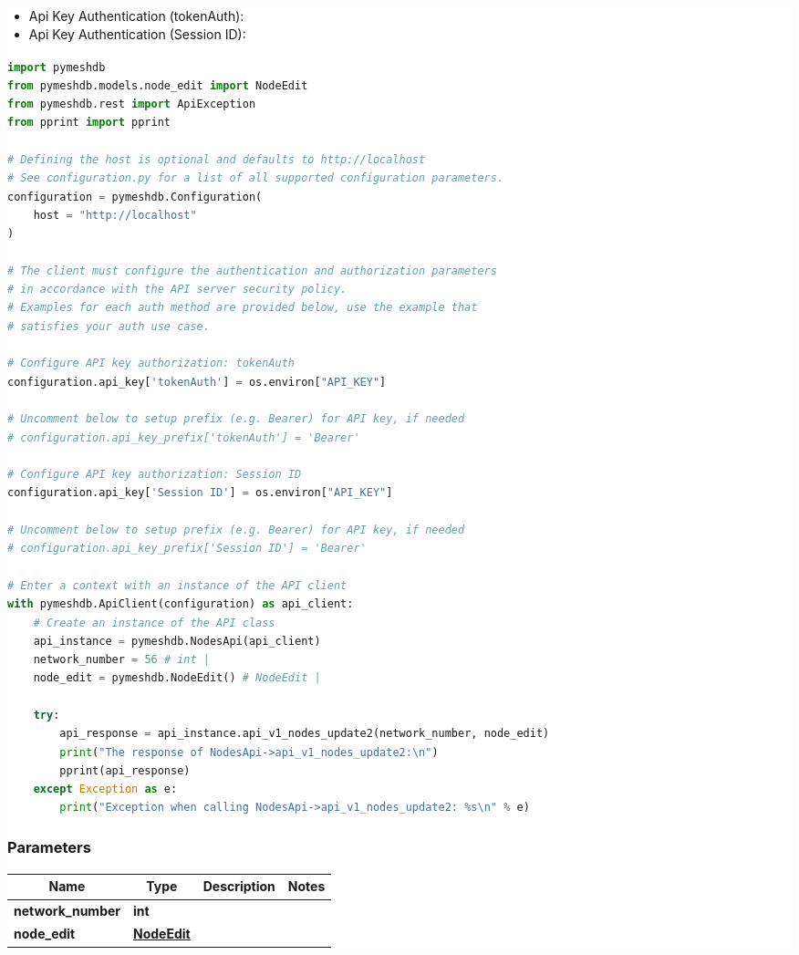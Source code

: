 * Api Key Authentication (tokenAuth):
* Api Key Authentication (Session ID):

```python
import pymeshdb
from pymeshdb.models.node_edit import NodeEdit
from pymeshdb.rest import ApiException
from pprint import pprint

# Defining the host is optional and defaults to http://localhost
# See configuration.py for a list of all supported configuration parameters.
configuration = pymeshdb.Configuration(
    host = "http://localhost"
)

# The client must configure the authentication and authorization parameters
# in accordance with the API server security policy.
# Examples for each auth method are provided below, use the example that
# satisfies your auth use case.

# Configure API key authorization: tokenAuth
configuration.api_key['tokenAuth'] = os.environ["API_KEY"]

# Uncomment below to setup prefix (e.g. Bearer) for API key, if needed
# configuration.api_key_prefix['tokenAuth'] = 'Bearer'

# Configure API key authorization: Session ID
configuration.api_key['Session ID'] = os.environ["API_KEY"]

# Uncomment below to setup prefix (e.g. Bearer) for API key, if needed
# configuration.api_key_prefix['Session ID'] = 'Bearer'

# Enter a context with an instance of the API client
with pymeshdb.ApiClient(configuration) as api_client:
    # Create an instance of the API class
    api_instance = pymeshdb.NodesApi(api_client)
    network_number = 56 # int | 
    node_edit = pymeshdb.NodeEdit() # NodeEdit | 

    try:
        api_response = api_instance.api_v1_nodes_update2(network_number, node_edit)
        print("The response of NodesApi->api_v1_nodes_update2:\n")
        pprint(api_response)
    except Exception as e:
        print("Exception when calling NodesApi->api_v1_nodes_update2: %s\n" % e)
```



### Parameters


Name | Type | Description  | Notes
------------- | ------------- | ------------- | -------------
 **network_number** | **int**|  | 
 **node_edit** | [**NodeEdit**](NodeEdit.md)|  | 
